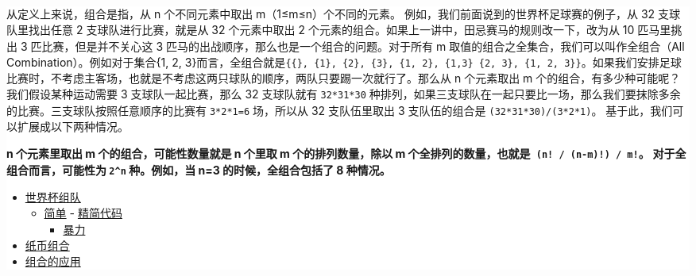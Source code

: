 
从定义上来说，组合是指，从 n 个不同元素中取出 m（1≤m≤n）个不同的元素。
例如，我们前面说到的世界杯足球赛的例子，从 32 支球队里找出任意 2 支球队进行比赛，就是从 32 个元素中取出 2 个元素的组合。如果上一讲中，田忌赛马的规则改一下，改为从 10 匹马里挑出 3 匹比赛，但是并不关心这 3 匹马的出战顺序，那么也是一个组合的问题。对于所有 m 取值的组合之全集合，我们可以叫作全组合（All Combination）。例如对于集合{1, 2, 3}而言，全组合就是`{{}, {1}, {2}, {3}, {1, 2}, {1,3} {2, 3}, {1, 2, 3}}`。如果我们安排足球比赛时，不考虑主客场，也就是不考虑这两只球队的顺序，两队只要踢一次就行了。那么从 n 个元素取出 m 个的组合，有多少种可能呢？我们假设某种运动需要 3 支球队一起比赛，那么 32 支球队就有 `32*31*30` 种排列，如果三支球队在一起只要比一场，那么我们要抹除多余的比赛。三支球队按照任意顺序的比赛有 `3*2*1=6` 场，所以从 32 支队伍里取出 3 支队伍的组合是 `(32*31*30)/(3*2*1)`。
基于此，我们可以扩展成以下两种情况。

**n 个元素里取出 m 个的组合，可能性数量就是 n 个里取 m 个的排列数量，除以 m 个全排列的数量，也就是` (n! / (n-m)!) / m!`。**
**对于全组合而言，可能性为 `2^n` 种。例如，当 n=3 的时候，全组合包括了 8 种情况。**



- [世界杯组队](#世界杯组队)
    - [简单](#简单)
            - [精简代码](#精简代码)
        - [暴力](#暴力)
- [纸币组合](#纸币组合)
- [组合的应用](#组合的应用)



